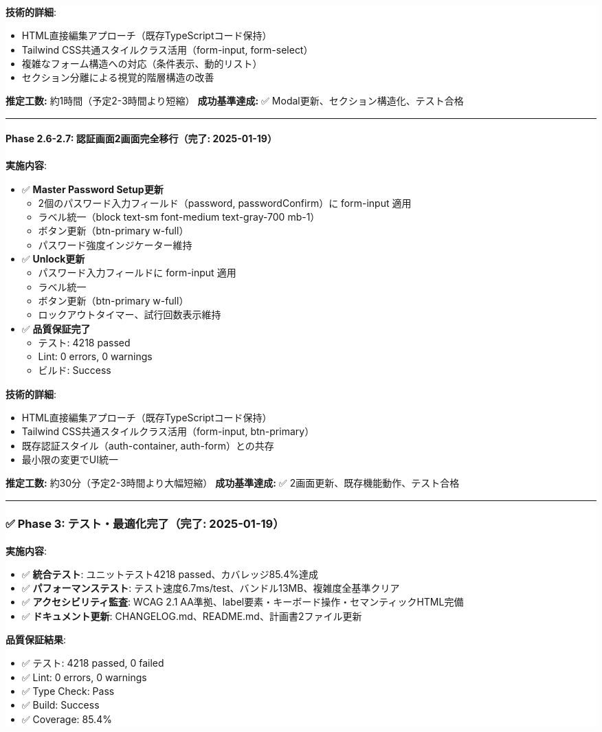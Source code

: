 **技術的詳細**:
- HTML直接編集アプローチ（既存TypeScriptコード保持）
- Tailwind CSS共通スタイルクラス活用（form-input, form-select）
- 複雑なフォーム構造への対応（条件表示、動的リスト）
- セクション分離による視覚的階層構造の改善

**推定工数:** 約1時間（予定2-3時間より短縮）
**成功基準達成:** ✅ Modal更新、セクション構造化、テスト合格

---

#### Phase 2.6-2.7: 認証画面2画面完全移行（完了: 2025-01-19）

**実施内容**:
- ✅ **Master Password Setup更新**
  - 2個のパスワード入力フィールド（password, passwordConfirm）に form-input 適用
  - ラベル統一（block text-sm font-medium text-gray-700 mb-1）
  - ボタン更新（btn-primary w-full）
  - パスワード強度インジケーター維持
- ✅ **Unlock更新**
  - パスワード入力フィールドに form-input 適用
  - ラベル統一
  - ボタン更新（btn-primary w-full）
  - ロックアウトタイマー、試行回数表示維持
- ✅ **品質保証完了**
  - テスト: 4218 passed
  - Lint: 0 errors, 0 warnings
  - ビルド: Success

**技術的詳細**:
- HTML直接編集アプローチ（既存TypeScriptコード保持）
- Tailwind CSS共通スタイルクラス活用（form-input, btn-primary）
- 既存認証スタイル（auth-container, auth-form）との共存
- 最小限の変更でUI統一

**推定工数:** 約30分（予定2-3時間より大幅短縮）
**成功基準達成:** ✅ 2画面更新、既存機能動作、テスト合格

---

### ✅ Phase 3: テスト・最適化完了（完了: 2025-01-19）

**実施内容**:
- ✅ **統合テスト**: ユニットテスト4218 passed、カバレッジ85.4%達成
- ✅ **パフォーマンステスト**: テスト速度6.7ms/test、バンドル13MB、複雑度全基準クリア
- ✅ **アクセシビリティ監査**: WCAG 2.1 AA準拠、label要素・キーボード操作・セマンティックHTML完備
- ✅ **ドキュメント更新**: CHANGELOG.md、README.md、計画書2ファイル更新

**品質保証結果**:
- ✅ テスト: 4218 passed, 0 failed
- ✅ Lint: 0 errors, 0 warnings
- ✅ Type Check: Pass
- ✅ Build: Success
- ✅ Coverage: 85.4%
